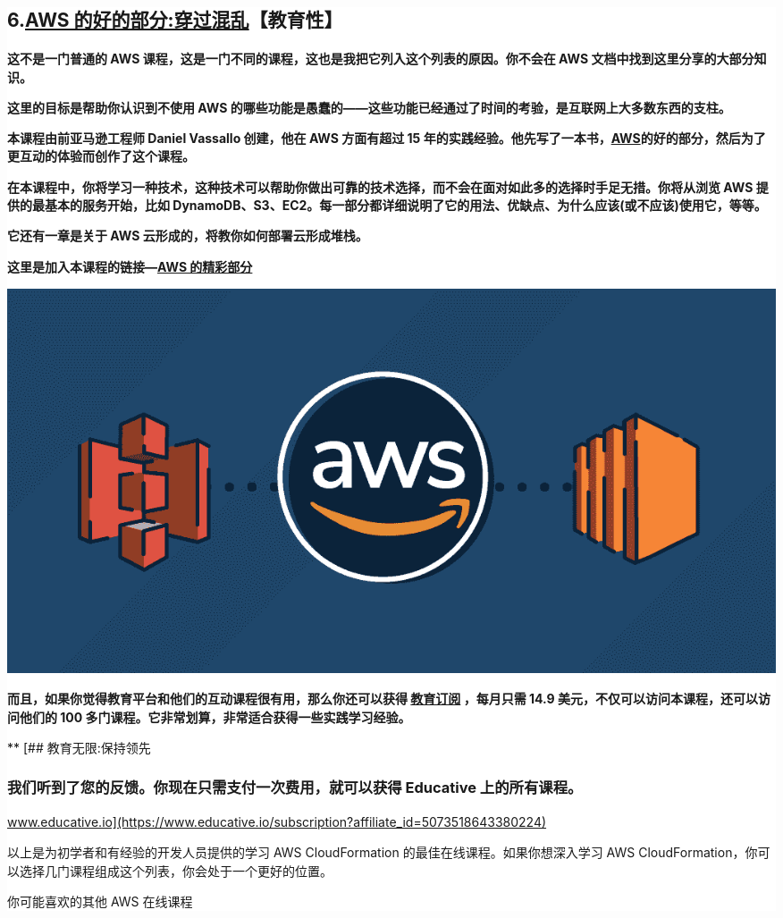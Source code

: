 ## **6.[AWS 的好的部分:穿过混乱](https://www.educative.io/courses/good-parts-of-aws?affiliate_id=5073518643380224)【教育性】**

**这不是一门普通的 AWS 课程，这是一门不同的课程，这也是我把它列入这个列表的原因。你不会在 AWS 文档中找到这里分享的大部分知识。**

**这里的目标是帮助你认识到不使用 AWS 的哪些功能是愚蠢的——这些功能已经通过了时间的考验，是互联网上大多数东西的支柱。**

**本课程由前亚马逊工程师 Daniel Vassallo 创建，他在 AWS 方面有超过 15 年的实践经验。他先写了一本书，[**AWS**](https://gumroad.com/a/703100019/MsVlG)的好的部分，然后为了更互动的体验而创作了这个课程。**

**在本课程中，你将学习一种技术，这种技术可以帮助你做出可靠的技术选择，而不会在面对如此多的选择时手足无措。你将从浏览 AWS 提供的最基本的服务开始，比如 DynamoDB、S3、EC2。每一部分都详细说明了它的用法、优缺点、为什么应该(或不应该)使用它，等等。**

**它还有一章是关于 AWS 云形成的，将教你如何部署云形成堆栈。**

****这里是加入本课程的链接**—[AWS 的精彩部分](https://www.educative.io/courses/good-parts-of-aws?affiliate_id=5073518643380224)**

**[![](img/925185e9a4e4603801ac38e4263f526b.png)](https://www.educative.io/courses/good-parts-of-aws?affiliate_id=5073518643380224)**

**而且，如果你觉得教育平台和他们的互动课程很有用，那么你还可以获得 [**教育订阅**](https://www.educative.io/subscription?affiliate_id=5073518643380224) ，每月只需 14.9 美元，不仅可以访问本课程，还可以访问他们的 100 多门课程。它非常划算，非常适合获得一些实践学习经验。**

**[](https://www.educative.io/subscription?affiliate_id=5073518643380224) [## 教育无限:保持领先

### 我们听到了您的反馈。你现在只需支付一次费用，就可以获得 Educative 上的所有课程。

www.educative.io](https://www.educative.io/subscription?affiliate_id=5073518643380224) 

以上是为初学者和有经验的开发人员提供的学习 AWS CloudFormation 的最佳在线课程。如果你想深入学习 AWS CloudFormation，你可以选择几门课程组成这个列表，你会处于一个更好的位置。

你可能喜欢的其他 AWS 在线课程
